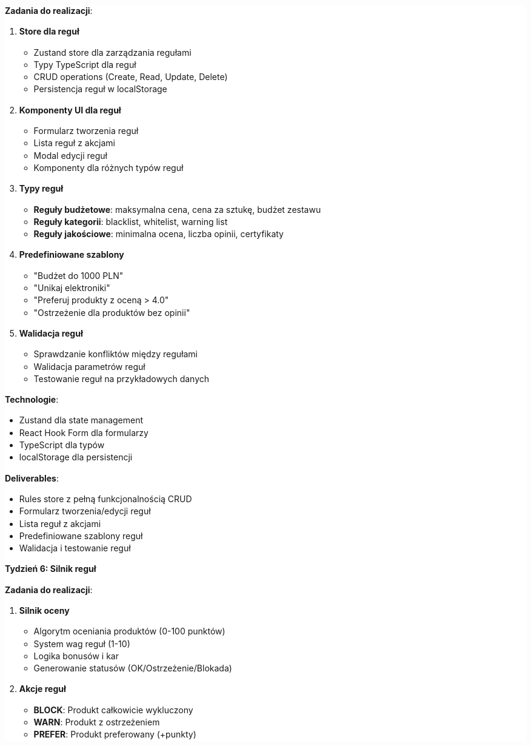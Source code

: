 **Zadania do realizacji**:
1. **Store dla reguł**
   - Zustand store dla zarządzania regułami
   - Typy TypeScript dla reguł
   - CRUD operations (Create, Read, Update, Delete)
   - Persistencja reguł w localStorage

2. **Komponenty UI dla reguł**
   - Formularz tworzenia reguł
   - Lista reguł z akcjami
   - Modal edycji reguł
   - Komponenty dla różnych typów reguł

3. **Typy reguł**
   - **Reguły budżetowe**: maksymalna cena, cena za sztukę, budżet zestawu
   - **Reguły kategorii**: blacklist, whitelist, warning list
   - **Reguły jakościowe**: minimalna ocena, liczba opinii, certyfikaty

4. **Predefiniowane szablony**
   - "Budżet do 1000 PLN"
   - "Unikaj elektroniki"
   - "Preferuj produkty z oceną > 4.0"
   - "Ostrzeżenie dla produktów bez opinii"

5. **Walidacja reguł**
   - Sprawdzanie konfliktów między regułami
   - Walidacja parametrów reguł
   - Testowanie reguł na przykładowych danych

**Technologie**:
- Zustand dla state management
- React Hook Form dla formularzy
- TypeScript dla typów
- localStorage dla persistencji

**Deliverables**:
- Rules store z pełną funkcjonalnością CRUD
- Formularz tworzenia/edycji reguł
- Lista reguł z akcjami
- Predefiniowane szablony reguł
- Walidacja i testowanie reguł

**Tydzień 6: Silnik reguł**

**Zadania do realizacji**:
1. **Silnik oceny**
   - Algorytm oceniania produktów (0-100 punktów)
   - System wag reguł (1-10)
   - Logika bonusów i kar
   - Generowanie statusów (OK/Ostrzeżenie/Blokada)

2. **Akcje reguł**
   - **BLOCK**: Produkt całkowicie wykluczony
   - **WARN**: Produkt z ostrzeżeniem
   - **PREFER**: Produkt preferowany (+punkty)
